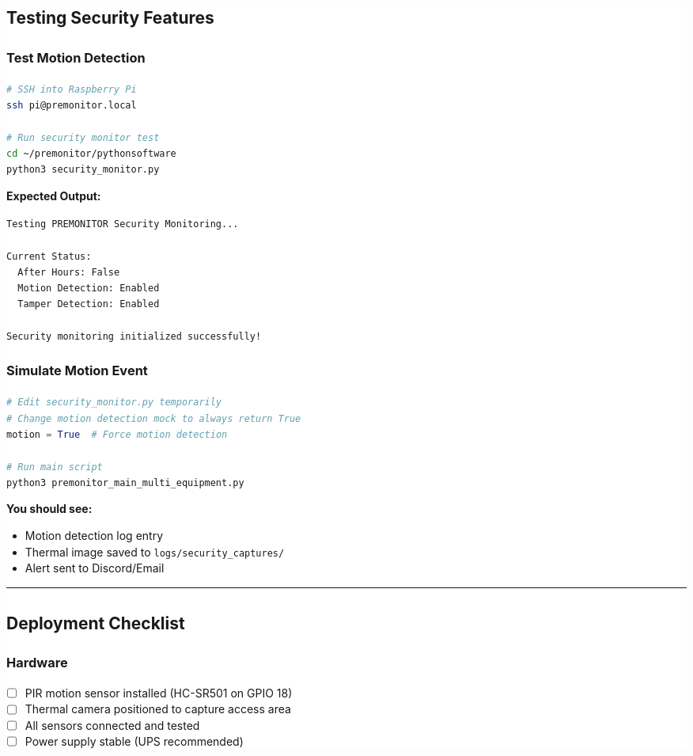
## Testing Security Features

### Test Motion Detection

```bash
# SSH into Raspberry Pi
ssh pi@premonitor.local

# Run security monitor test
cd ~/premonitor/pythonsoftware
python3 security_monitor.py
```

**Expected Output:**
```
Testing PREMONITOR Security Monitoring...

Current Status:
  After Hours: False
  Motion Detection: Enabled
  Tamper Detection: Enabled

Security monitoring initialized successfully!
```

### Simulate Motion Event

```python
# Edit security_monitor.py temporarily
# Change motion detection mock to always return True
motion = True  # Force motion detection

# Run main script
python3 premonitor_main_multi_equipment.py
```

**You should see:**
- Motion detection log entry
- Thermal image saved to `logs/security_captures/`
- Alert sent to Discord/Email

---

## Deployment Checklist

### Hardware

- [ ] PIR motion sensor installed (HC-SR501 on GPIO 18)
- [ ] Thermal camera positioned to capture access area
- [ ] All sensors connected and tested
- [ ] Power supply stable (UPS recommended)
